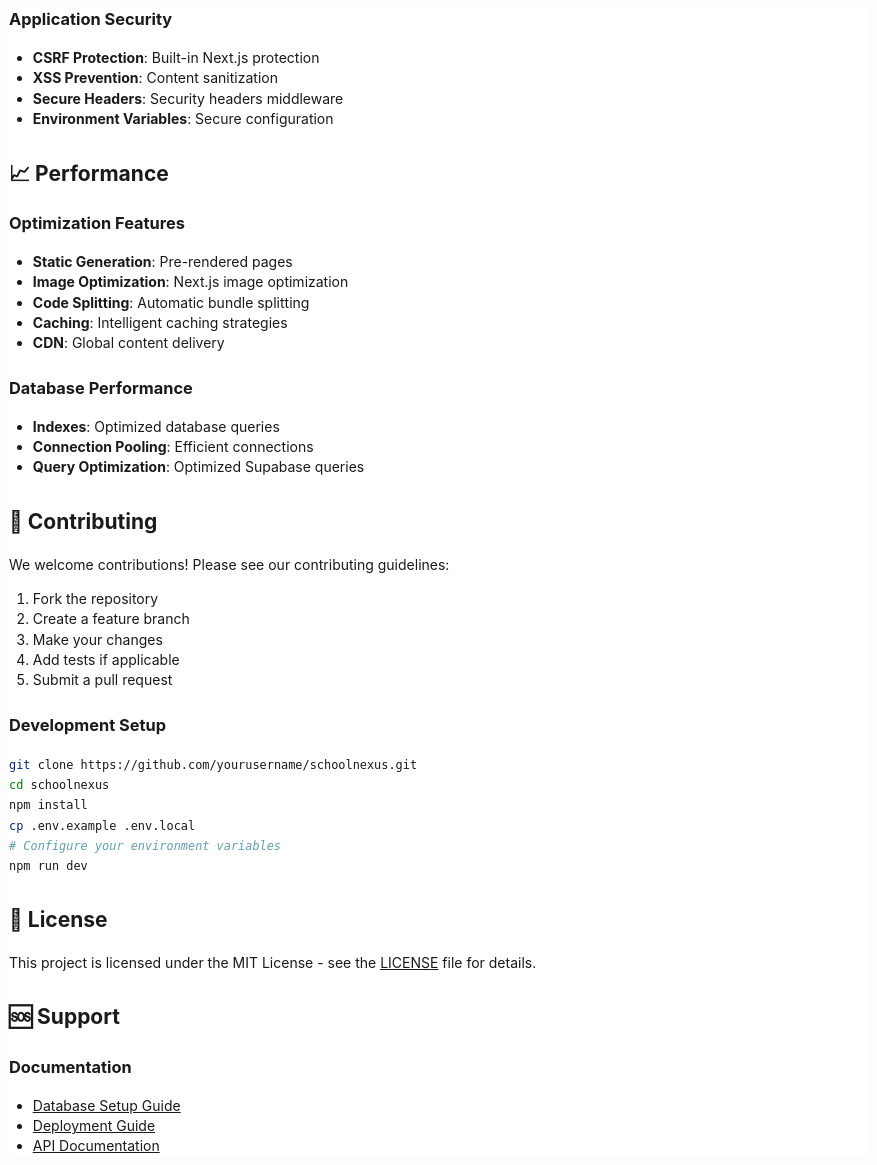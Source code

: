 ### Application Security
- **CSRF Protection**: Built-in Next.js protection
- **XSS Prevention**: Content sanitization
- **Secure Headers**: Security headers middleware
- **Environment Variables**: Secure configuration

## 📈 Performance

### Optimization Features
- **Static Generation**: Pre-rendered pages
- **Image Optimization**: Next.js image optimization
- **Code Splitting**: Automatic bundle splitting
- **Caching**: Intelligent caching strategies
- **CDN**: Global content delivery

### Database Performance
- **Indexes**: Optimized database queries
- **Connection Pooling**: Efficient connections
- **Query Optimization**: Optimized Supabase queries

## 🤝 Contributing

We welcome contributions! Please see our contributing guidelines:

1. Fork the repository
2. Create a feature branch
3. Make your changes
4. Add tests if applicable
5. Submit a pull request

### Development Setup
```bash
git clone https://github.com/yourusername/schoolnexus.git
cd schoolnexus
npm install
cp .env.example .env.local
# Configure your environment variables
npm run dev
```

## 📝 License

This project is licensed under the MIT License - see the [LICENSE](LICENSE) file for details.

## 🆘 Support

### Documentation
- [Database Setup Guide](./DATABASE_SETUP_GUIDE.md)
- [Deployment Guide](./DEPLOYMENT_GUIDE.md)
- [API Documentation](./API_DOCS.md)

